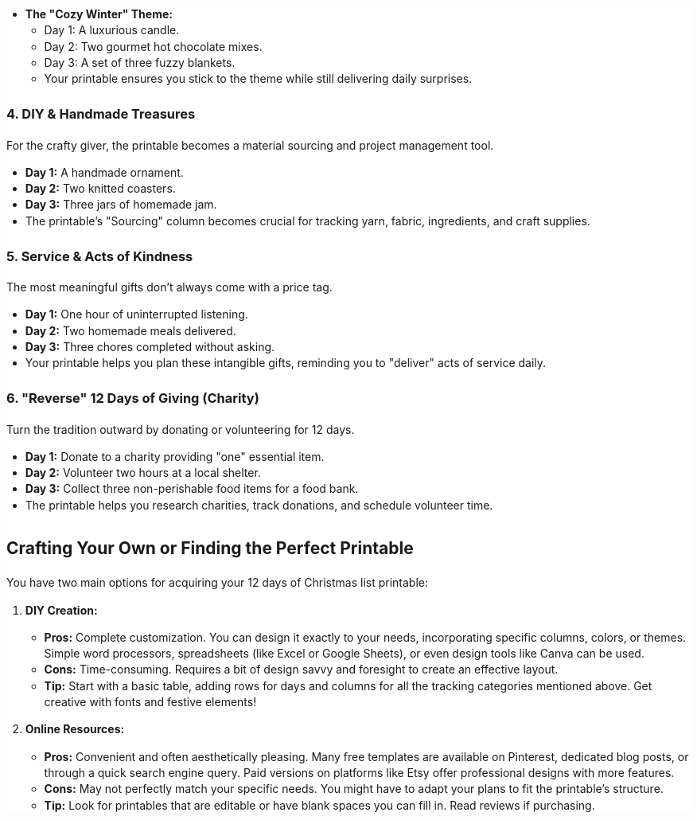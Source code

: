 * **The "Cozy Winter" Theme:**
  + Day 1: A luxurious candle.
  + Day 2: Two gourmet hot chocolate mixes.
  + Day 3: A set of three fuzzy blankets.
  + Your printable ensures you stick to the theme while still delivering daily surprises.

### 4. DIY & Handmade Treasures

For the crafty giver, the printable becomes a material sourcing and project management tool.

* **Day 1:** A handmade ornament.
* **Day 2:** Two knitted coasters.
* **Day 3:** Three jars of homemade jam.
* The printable’s "Sourcing" column becomes crucial for tracking yarn, fabric, ingredients, and craft supplies.

### 5. Service & Acts of Kindness

The most meaningful gifts don’t always come with a price tag.

* **Day 1:** One hour of uninterrupted listening.
* **Day 2:** Two homemade meals delivered.
* **Day 3:** Three chores completed without asking.
* Your printable helps you plan these intangible gifts, reminding you to "deliver" acts of service daily.

### 6. "Reverse" 12 Days of Giving (Charity)

Turn the tradition outward by donating or volunteering for 12 days.

* **Day 1:** Donate to a charity providing "one" essential item.
* **Day 2:** Volunteer two hours at a local shelter.
* **Day 3:** Collect three non-perishable food items for a food bank.
* The printable helps you research charities, track donations, and schedule volunteer time.

Crafting Your Own or Finding the Perfect Printable
--------------------------------------------------

You have two main options for acquiring your 12 days of Christmas list printable:

1. **DIY Creation:**

   * **Pros:** Complete customization. You can design it exactly to your needs, incorporating specific columns, colors, or themes. Simple word processors, spreadsheets (like Excel or Google Sheets), or even design tools like Canva can be used.
   * **Cons:** Time-consuming. Requires a bit of design savvy and foresight to create an effective layout.
   * **Tip:** Start with a basic table, adding rows for days and columns for all the tracking categories mentioned above. Get creative with fonts and festive elements!
2. **Online Resources:**

   * **Pros:** Convenient and often aesthetically pleasing. Many free templates are available on Pinterest, dedicated blog posts, or through a quick search engine query. Paid versions on platforms like Etsy offer professional designs with more features.
   * **Cons:** May not perfectly match your specific needs. You might have to adapt your plans to fit the printable’s structure.
   * **Tip:** Look for printables that are editable or have blank spaces you can fill in. Read reviews if purchasing.
